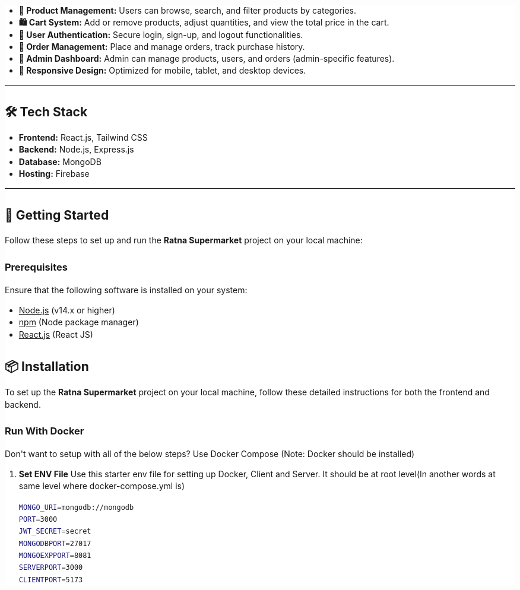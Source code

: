 - **🛒 Product Management:** Users can browse, search, and filter products by categories.
- **🛍️ Cart System:** Add or remove products, adjust quantities, and view the total price in the cart.
- **🔑 User Authentication:** Secure login, sign-up, and logout functionalities.
- **💸 Order Management:** Place and manage orders, track purchase history.
- **👤 Admin Dashboard:** Admin can manage products, users, and orders (admin-specific features).
- **📱 Responsive Design:** Optimized for mobile, tablet, and desktop devices.

---

## 🛠️ Tech Stack

- **Frontend:** React.js, Tailwind CSS
- **Backend:** Node.js, Express.js
- **Database:** MongoDB
- **Hosting:** Firebase

---

## 🚀 Getting Started

Follow these steps to set up and run the **Ratna Supermarket** project on your local machine:

### Prerequisites

Ensure that the following software is installed on your system:

- [Node.js](https://nodejs.org/) (v14.x or higher)
- [npm](https://www.npmjs.com/) (Node package manager)
- [React.js](https://react.dev/) (React JS)

## 📦 Installation

To set up the **Ratna Supermarket** project on your local machine, follow these detailed instructions for both the frontend and backend.

### Run With Docker

Don't want to setup with all of the below steps?
Use Docker Compose (Note: Docker should be installed)

1. **Set ENV File**
   Use this starter env file for setting up Docker, Client and Server.
   It should be at root level(In another words at same level where docker-compose.yml is)

   ```bash
   MONGO_URI=mongodb://mongodb
   PORT=3000
   JWT_SECRET=secret
   MONGODBPORT=27017
   MONGOEXPPORT=8081
   SERVERPORT=3000
   CLIENTPORT=5173
   ```
